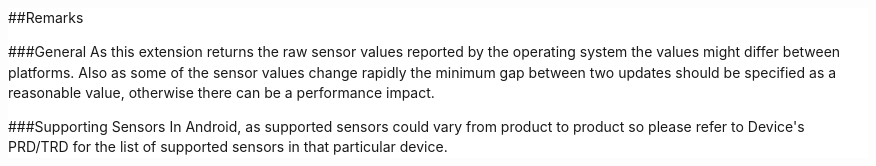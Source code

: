 ##Remarks



###General
As this extension returns the raw sensor values reported by the operating system the values might differ between platforms. Also as some of the sensor values change rapidly the minimum gap between two updates should be specified as a reasonable value, otherwise there can be a performance impact.

###Supporting Sensors
In Android, as supported sensors could vary from product to product so please refer to Device's PRD/TRD for the list of supported sensors in that particular device.
